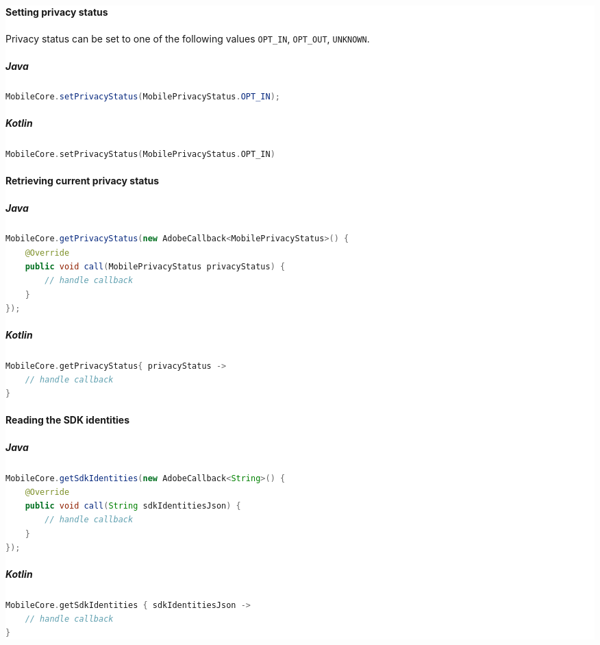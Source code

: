 
#### Setting privacy status

Privacy status can be set to one of the following values `OPT_IN`, `OPT_OUT`, `UNKNOWN`.

##### Java

```java
MobileCore.setPrivacyStatus(MobilePrivacyStatus.OPT_IN);
```

##### Kotlin

```kotlin
MobileCore.setPrivacyStatus(MobilePrivacyStatus.OPT_IN)
```


#### Retrieving current privacy status

##### Java

```java
MobileCore.getPrivacyStatus(new AdobeCallback<MobilePrivacyStatus>() {
    @Override
    public void call(MobilePrivacyStatus privacyStatus) {
        // handle callback
    }
});
```

##### Kotlin

```kotlin
MobileCore.getPrivacyStatus{ privacyStatus ->
    // handle callback
}
```


#### Reading the SDK identities

##### Java

```java
MobileCore.getSdkIdentities(new AdobeCallback<String>() {
    @Override
    public void call(String sdkIdentitiesJson) {
        // handle callback
    }
});
```

##### Kotlin

```kotlin
MobileCore.getSdkIdentities { sdkIdentitiesJson -> 
    // handle callback
}
```
